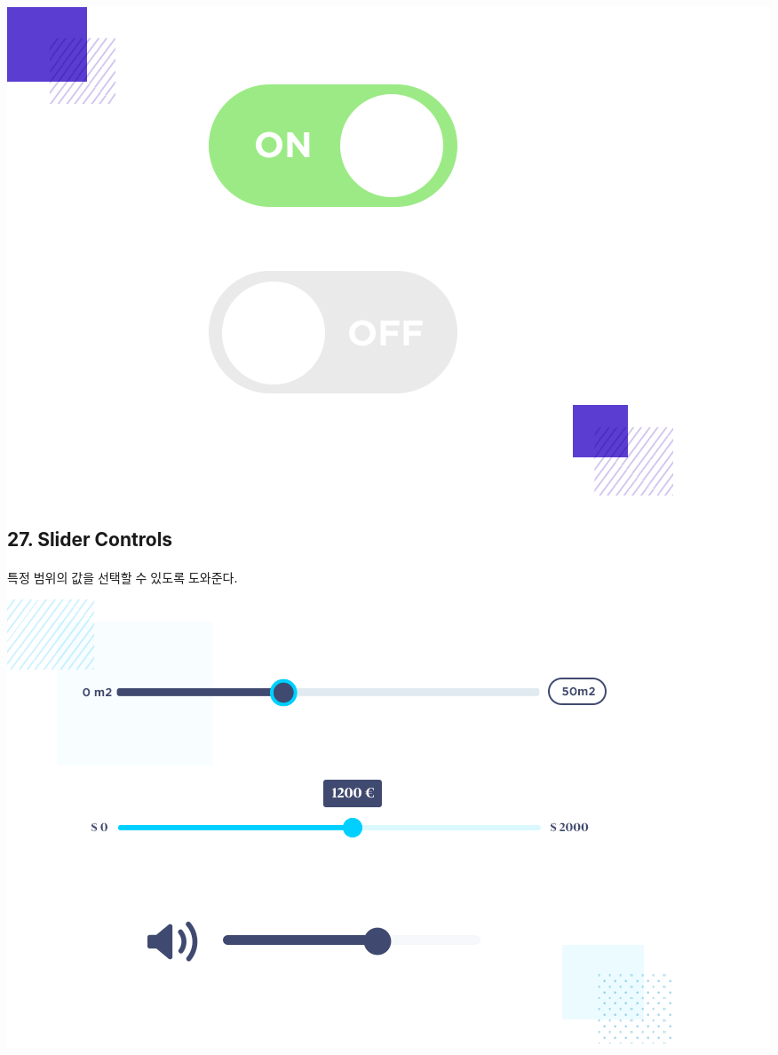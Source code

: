 ![week1-ys-toggle.png](imgs%2Fweek1-ys-toggle.png)
## 27. Slider Controls

특정 범위의 값을 선택할 수 있도록 도와준다.

![week1-ys-sliderControl.png](imgs%2Fweek1-ys-sliderControl.png)
